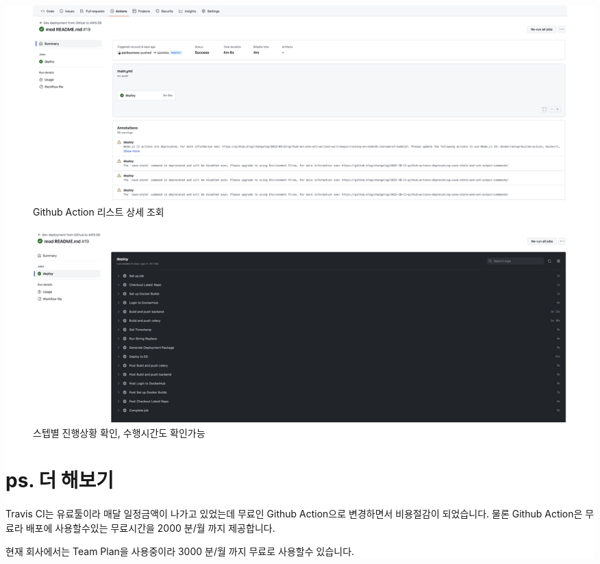 

<figure>
  <img src="/assets/images/github-action-list-detail.png" alt="Trulli" style="width:650, height:516">
  <figcaption>Github Action 리스트 상세 조회</figcaption>
</figure>



<figure>
  <img src="/assets/images/github-action-detail.png" alt="Trulli" style="width:650, height:516">
  <figcaption>스텝별 진행상황 확인, 수행시간도 확인가능</figcaption>
</figure>


# ps. 더 해보기

Travis CI는 유료툴이라 매달 일정금액이 나가고 있었는데 무료인 Github Action으로 변경하면서 비용절감이 되었습니다. 
물론 Github Action은 무료라 배포에 사용할수있는 무료시간을 2000 분/월 까지 제공합니다.

현재 회사에서는 Team Plan을 사용중이라 3000 분/월 까지 무료로 사용할수 있습니다.
